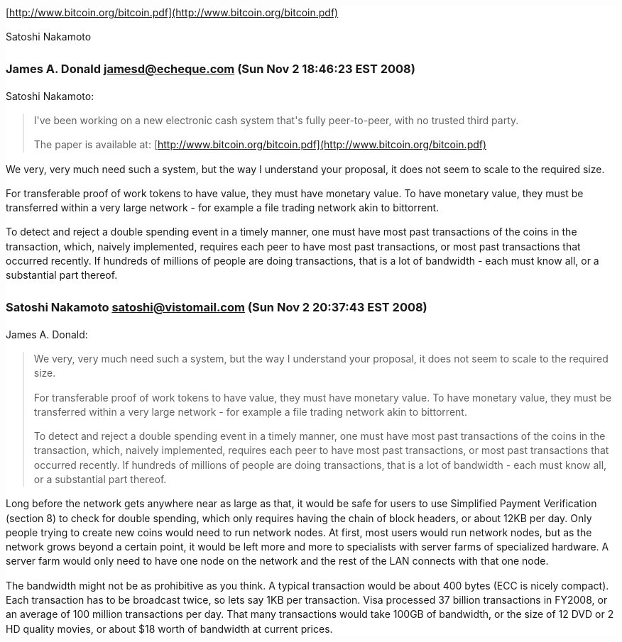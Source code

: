 [http://www.bitcoin.org/bitcoin.pdf](http://www.bitcoin.org/bitcoin.pdf)

Satoshi Nakamoto


### James A. Donald jamesd@echeque.com (Sun Nov 2 18:46:23 EST 2008)

Satoshi Nakamoto:
> I've been working on a new electronic cash system that's fully peer-to-peer, with no trusted third party.
> 
> The paper is available at: [http://www.bitcoin.org/bitcoin.pdf](http://www.bitcoin.org/bitcoin.pdf)

We very, very much need such a system, but the way I understand your proposal, it does not seem to scale to the required size.

For transferable proof of work tokens to have value, they must have monetary value.  To have monetary value, they must be transferred within a very large network - for example a file trading network akin to bittorrent.

To detect and reject a double spending event in a timely manner, one must have most past transactions of the coins in the transaction, which,  naively implemented, requires each peer to have most past transactions, or most past transactions that occurred recently. If hundreds of millions of people are doing transactions, that is a lot of bandwidth - each must know all, or a substantial part thereof.


### Satoshi Nakamoto satoshi@vistomail.com (Sun Nov 2 20:37:43 EST 2008)

James A. Donald:
>We very, very much need such a system, but the way I understand your proposal, it does not seem to scale to the required size.
>
>For transferable proof of work tokens to have value, they must have monetary value.  To have monetary value, they must be transferred within a very large network - for example a file trading network akin to bittorrent.
>
>To detect and reject a double spending event in a timely manner, one must have most past transactions of the coins in the transaction, which, naively implemented, requires each peer to have most past transactions, or most past transactions that occurred recently. If hundreds of millions of people are doing transactions, that is a lot of bandwidth - each must know all, or a substantial part thereof.

Long before the network gets anywhere near as large as that, it would be safe for users to use Simplified Payment Verification (section 8) to check for double spending, which only requires having the chain of block headers, or about 12KB per day.  Only people trying to create new coins would need to run network nodes.  At first, most users would run network nodes, but as the network grows beyond a certain point, it would be left more and more to specialists with server farms of specialized hardware.  A server farm would only need to have one node on the network and the rest of the LAN connects with that one node.

The bandwidth might not be as prohibitive as you think.  A typical transaction would be about 400 bytes (ECC is nicely compact).  Each transaction has to be broadcast twice, so lets say 1KB per transaction.  Visa processed 37 billion transactions in FY2008, or an average of 100 million transactions per day.  That many transactions would take 100GB of bandwidth, or the size of 12 DVD or 2 HD quality movies, or about $18 worth of bandwidth at current prices.
